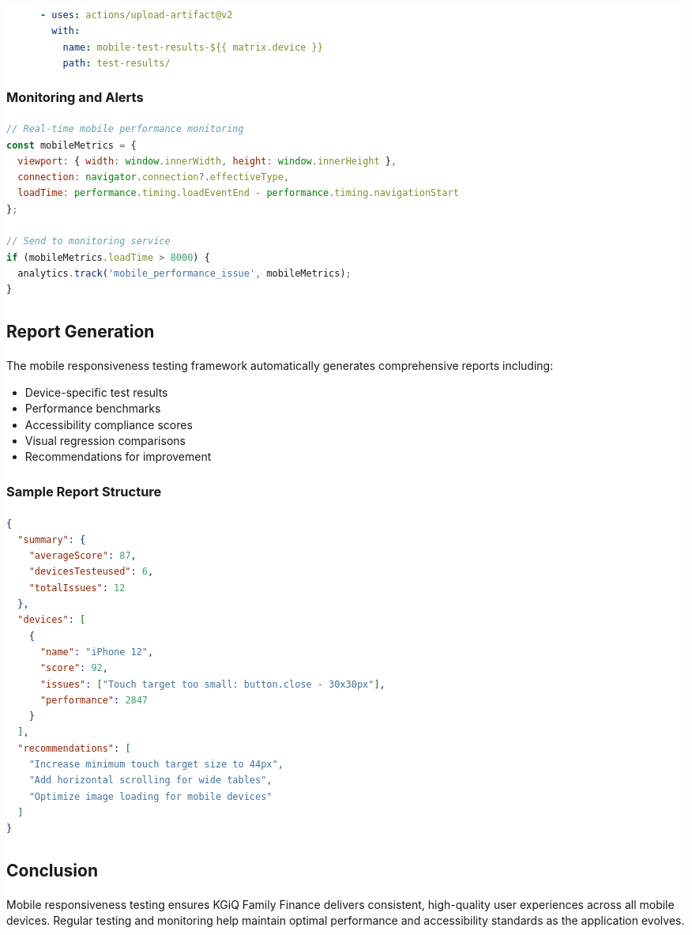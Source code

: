 ```yaml
      - uses: actions/upload-artifact@v2
        with:
          name: mobile-test-results-${{ matrix.device }}
          path: test-results/
```

### Monitoring and Alerts
```javascript
// Real-time mobile performance monitoring
const mobileMetrics = {
  viewport: { width: window.innerWidth, height: window.innerHeight },
  connection: navigator.connection?.effectiveType,
  loadTime: performance.timing.loadEventEnd - performance.timing.navigationStart
};

// Send to monitoring service
if (mobileMetrics.loadTime > 8000) {
  analytics.track('mobile_performance_issue', mobileMetrics);
}
```

## Report Generation

The mobile responsiveness testing framework automatically generates comprehensive reports including:

- Device-specific test results
- Performance benchmarks
- Accessibility compliance scores
- Visual regression comparisons
- Recommendations for improvement

### Sample Report Structure
```json
{
  "summary": {
    "averageScore": 87,
    "devicesTesteused": 6,
    "totalIssues": 12
  },
  "devices": [
    {
      "name": "iPhone 12",
      "score": 92,
      "issues": ["Touch target too small: button.close - 30x30px"],
      "performance": 2847
    }
  ],
  "recommendations": [
    "Increase minimum touch target size to 44px",
    "Add horizontal scrolling for wide tables",
    "Optimize image loading for mobile devices"
  ]
}
```

## Conclusion

Mobile responsiveness testing ensures KGiQ Family Finance delivers consistent, high-quality user experiences across all mobile devices. Regular testing and monitoring help maintain optimal performance and accessibility standards as the application evolves.